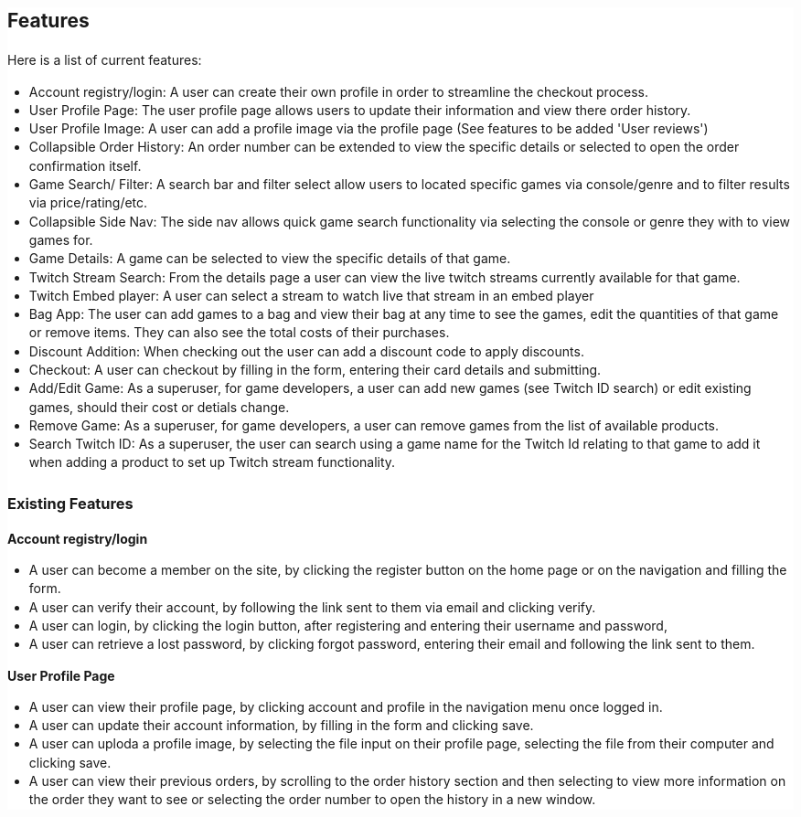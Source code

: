## Features

Here is a list of current features:

- Account registry/login: A user can create their own profile in order to streamline the checkout process.
- User Profile Page: The user profile page allows users to update their information and view there order history.
- User Profile Image: A user can add a profile image via the profile page (See features to be added 'User reviews')
- Collapsible Order History: An order number can be extended to view the specific details or selected to open the order confirmation itself.
- Game Search/ Filter: A search bar and filter select allow users to located specific games via console/genre and to filter results via price/rating/etc.
- Collapsible Side Nav: The side nav allows quick game search functionality via selecting the console or genre they with to view games for. 
- Game Details: A game can be selected to view the specific details of that game.
- Twitch Stream Search: From the details page a user can view the live twitch streams currently available for that game. 
- Twitch Embed player: A user can select a stream to watch live that stream in an embed player
- Bag App: The user can add games to a bag and view their bag at any time to see the games, edit the quantities of that game or remove items. They can also see the total costs of their purchases.
- Discount Addition: When checking out the user can add a discount code to apply discounts.
- Checkout: A user can checkout by filling in the form, entering their card details and submitting.
- Add/Edit Game: As a superuser, for game developers, a user can add new games (see Twitch ID search) or edit existing games, should their cost or detials change.
- Remove Game: As a superuser, for game developers, a user can remove games from the list of available products.
- Search Twitch ID: As a superuser, the user can search using a game name for the Twitch Id relating to that game to add it when adding a product to set up Twitch stream functionality.

### Existing Features

**Account registry/login**
- A user can become a member on the site, by clicking the register button on the home page or on the navigation and filling the form.
- A user can verify their account, by following the link sent to them via email and clicking verify.
- A user can login, by clicking the login button, after registering and entering their username and password,
- A user can retrieve a lost password, by clicking forgot password, entering their email and following the link sent to them.

**User Profile Page** 
- A user can view their profile page, by clicking account and profile in the navigation menu once logged in.
- A user can update their account information, by filling in the form and clicking save.
- A user can uploda a profile image, by selecting the file input on their profile page, selecting the file from their computer and clicking save.
- A user can view their previous orders, by scrolling to the order history section and then selecting to view more information on the order they want to see or selecting the order number to open the history in a new window. 
